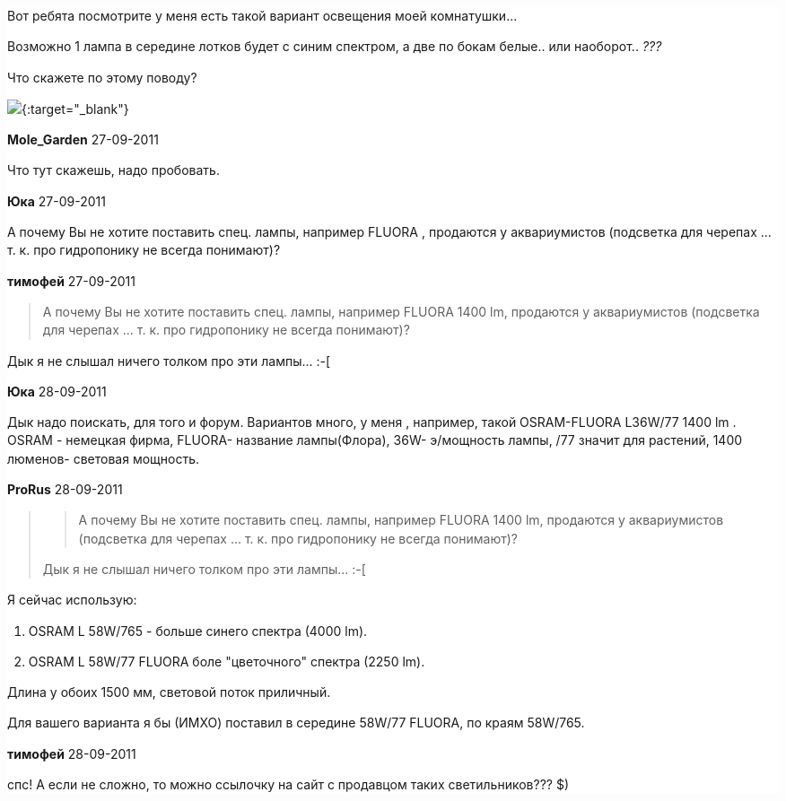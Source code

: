 Вот ребята посмотрите у меня есть такой вариант освещения моей комнатушки...

Возможно 1 лампа в середине лотков будет с синим спектром, а две по бокам белые.. или наоборот.. *???*

Что скажете по этому поводу?

[![](/imagehost/thumbs/eie.jpg)](https://t.me/ponics_ru_files/6426){:target="_blank"}


**Mole_Garden** 27-09-2011

Что тут скажешь, надо пробовать.


**Юка** 27-09-2011

 А почему Вы не хотите поставить спец. лампы, например FLUORA , продаются у аквариумистов (подсветка для черепах ... т. к. про гидропонику не всегда понимают)?


**тимофей** 27-09-2011

> А почему Вы не хотите поставить спец. лампы, например FLUORA 1400 lm, продаются у аквариумистов (подсветка для черепах ... т. к. про гидропонику не всегда понимают)?

Дык я не слышал ничего толком про эти лампы... :-[


**Юка** 28-09-2011

 Дык надо поискать, для того и форум. Вариантов много, у меня , например, такой OSRAM-FLUORA L36W/77 1400 lm . OSRAM - немецкая фирма, FLUORA- название лампы(Флора), 36W- э/мощность лампы, /77 значит для растений, 1400 люменов- световая мощность. 


**ProRus** 28-09-2011

> > А почему Вы не хотите поставить спец. лампы, например FLUORA 1400 lm, продаются у аквариумистов (подсветка для черепах ... т. к. про гидропонику не всегда понимают)?
> 
> 
> 
> Дык я не слышал ничего толком про эти лампы... :-[

Я сейчас использую:

1. OSRAM L 58W/765 - больше синего спектра (4000 lm).

2. OSRAM L 58W/77 FLUORA боле "цветочного" спектра (2250 lm).

Длина у обоих 1500 мм, световой поток приличный.

Для вашего варианта я бы (ИМХО) поставил в середине 58W/77 FLUORA, по краям 58W/765.


**тимофей** 28-09-2011

спс! А если не сложно, то можно ссылочку на сайт с продавцом таких светильников??? $)


